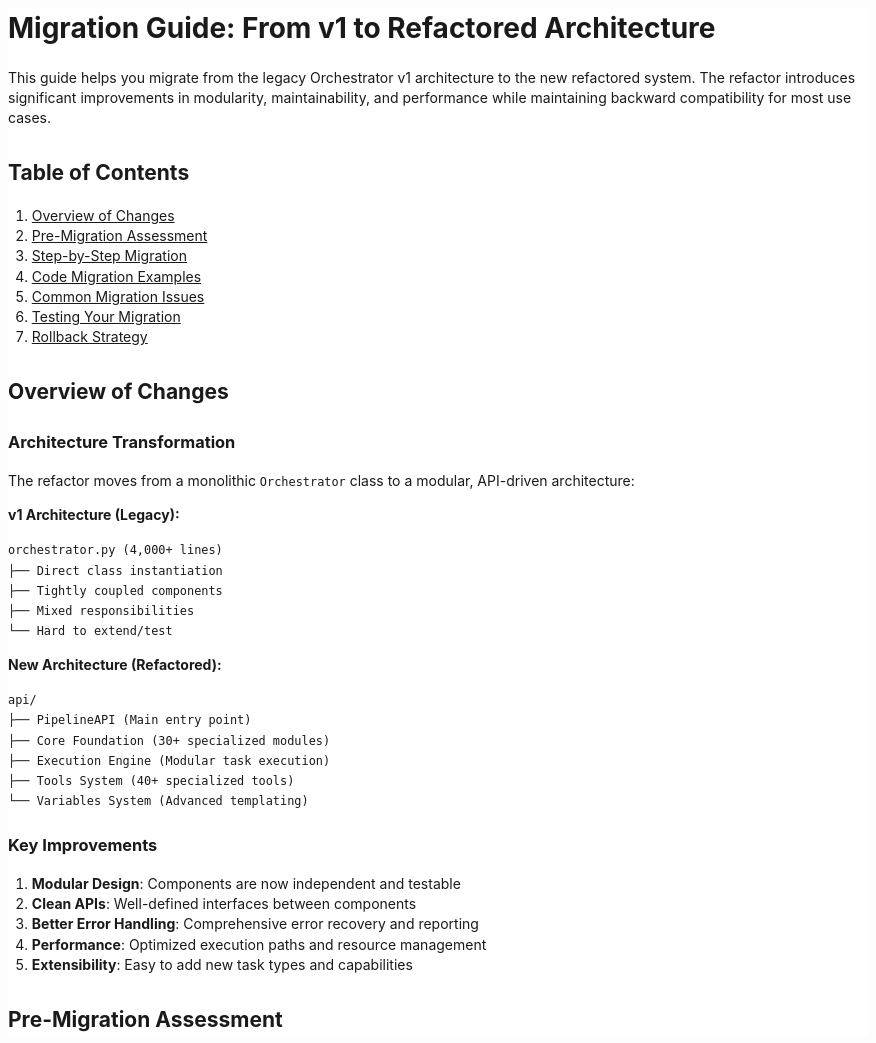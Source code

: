 # Migration Guide: From v1 to Refactored Architecture

This guide helps you migrate from the legacy Orchestrator v1 architecture to the new refactored system. The refactor introduces significant improvements in modularity, maintainability, and performance while maintaining backward compatibility for most use cases.

## Table of Contents

1. [Overview of Changes](#overview-of-changes)
2. [Pre-Migration Assessment](#pre-migration-assessment)
3. [Step-by-Step Migration](#step-by-step-migration)
4. [Code Migration Examples](#code-migration-examples)
5. [Common Migration Issues](#common-migration-issues)
6. [Testing Your Migration](#testing-your-migration)
7. [Rollback Strategy](#rollback-strategy)

## Overview of Changes

### Architecture Transformation

The refactor moves from a monolithic `Orchestrator` class to a modular, API-driven architecture:

**v1 Architecture (Legacy):**
```
orchestrator.py (4,000+ lines)
├── Direct class instantiation
├── Tightly coupled components
├── Mixed responsibilities
└── Hard to extend/test
```

**New Architecture (Refactored):**
```
api/
├── PipelineAPI (Main entry point)
├── Core Foundation (30+ specialized modules)
├── Execution Engine (Modular task execution)
├── Tools System (40+ specialized tools)
└── Variables System (Advanced templating)
```

### Key Improvements

1. **Modular Design**: Components are now independent and testable
2. **Clean APIs**: Well-defined interfaces between components
3. **Better Error Handling**: Comprehensive error recovery and reporting  
4. **Performance**: Optimized execution paths and resource management
5. **Extensibility**: Easy to add new task types and capabilities

## Pre-Migration Assessment
